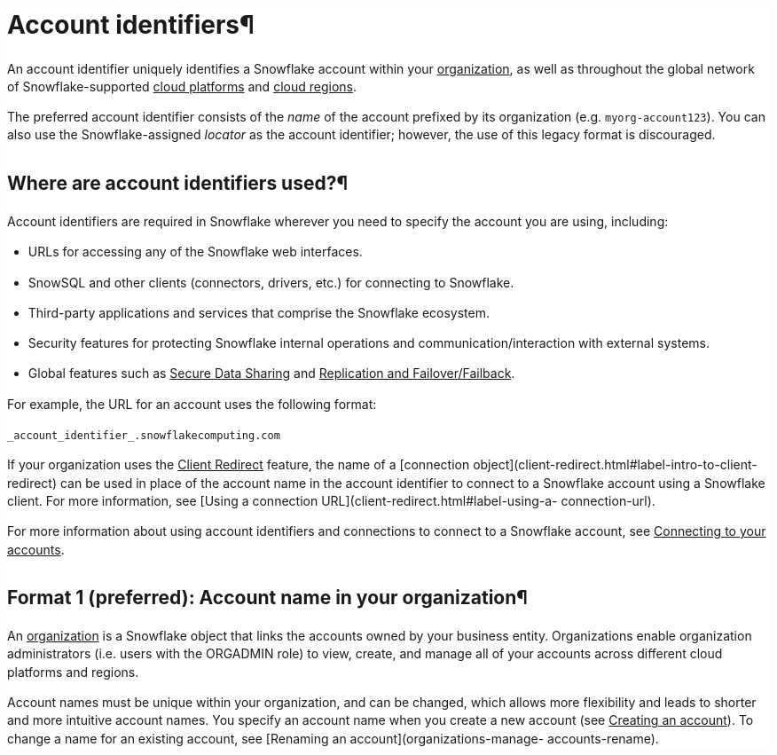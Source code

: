 # Account identifiers¶

An account identifier uniquely identifies a Snowflake account within your
[organization](organizations), as well as throughout the global network of
Snowflake-supported [cloud platforms](intro-cloud-platforms) and [cloud
regions](intro-regions).

The preferred account identifier consists of the _name_ of the account
prefixed by its organization (e.g. `myorg-account123`). You can also use the
Snowflake-assigned _locator_ as the account identifier; however, the use of
this legacy format is discouraged.

## Where are account identifiers used?¶

Account identifiers are required in Snowflake wherever you need to specify the
account you are using, including:

  * URLs for accessing any of the Snowflake web interfaces.

  * SnowSQL and other clients (connectors, drivers, etc.) for connecting to Snowflake.

  * Third-party applications and services that comprise the Snowflake ecosystem.

  * Security features for protecting Snowflake internal operations and communication/interaction with external systems.

  * Global features such as [Secure Data Sharing](data-sharing-intro) and [Replication and Failover/Failback](replication-intro).

For example, the URL for an account uses the following format:

`_account_identifier_.snowflakecomputing.com`

If your organization uses the [Client Redirect](client-redirect) feature, the
name of a [connection object](client-redirect.html#label-intro-to-client-
redirect) can be used in place of the account name in the account identifier
to connect to a Snowflake account using a Snowflake client. For more
information, see [Using a connection URL](client-redirect.html#label-using-a-
connection-url).

For more information about using account identifiers and connections to
connect to a Snowflake account, see [Connecting to your
accounts](organizations-connect).

## Format 1 (preferred): Account name in your organization¶

An [organization](organizations) is a Snowflake object that links the accounts
owned by your business entity. Organizations enable organization
administrators (i.e. users with the ORGADMIN role) to view, create, and manage
all of your accounts across different cloud platforms and regions.

Account names must be unique within your organization, and can be changed,
which allows more flexibility and leads to shorter and more intuitive account
names. You specify an account name when you create a new account (see
[Creating an account](organizations-manage-accounts-create)). To change a name
for an existing account, see [Renaming an account](organizations-manage-
accounts-rename).
